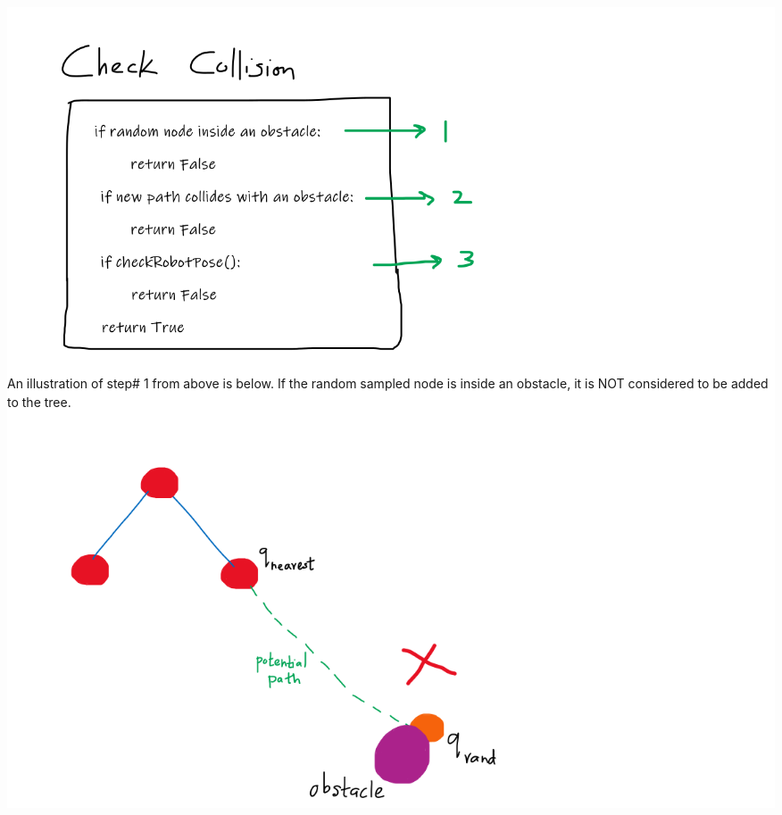 <img width="600" alt="RRT* Pseudo code" src="../assets/Robot_Traj_RRT/RRT_Check_Collision_Pseudo_Code.svg">
 

An illustration of step# 1 from above is below. If the random sampled node is inside an obstacle, it is NOT considered to be added to the tree. 

<img width="600" alt="RRT* Pseudo code" src="../assets/Robot_Traj_RRT/RRT_Check_Collision_1.svg">
